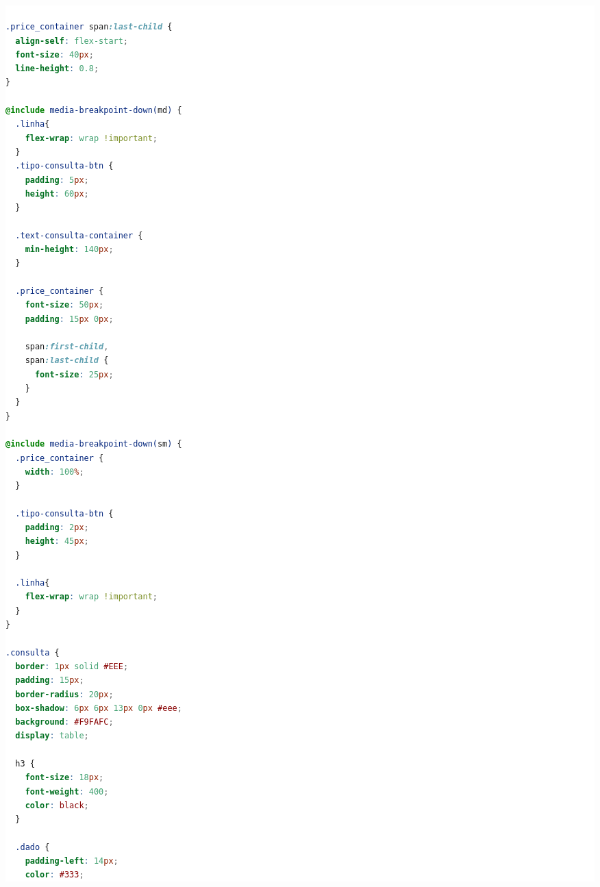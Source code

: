 ```scss

.price_container span:last-child {
  align-self: flex-start;
  font-size: 40px;
  line-height: 0.8;
}

@include media-breakpoint-down(md) {
  .linha{
    flex-wrap: wrap !important;
  }
  .tipo-consulta-btn {
    padding: 5px;
    height: 60px;
  }

  .text-consulta-container {
    min-height: 140px;
  }

  .price_container {
    font-size: 50px;
    padding: 15px 0px;

    span:first-child,
    span:last-child {
      font-size: 25px;
    }
  }
}

@include media-breakpoint-down(sm) {
  .price_container {
    width: 100%;
  }

  .tipo-consulta-btn {
    padding: 2px;
    height: 45px;
  }

  .linha{
    flex-wrap: wrap !important;
  }
}

.consulta {
  border: 1px solid #EEE;
  padding: 15px;
  border-radius: 20px;
  box-shadow: 6px 6px 13px 0px #eee;
  background: #F9FAFC;
  display: table;

  h3 {
    font-size: 18px;
    font-weight: 400;
    color: black;
  }

  .dado {
    padding-left: 14px;
    color: #333;
```